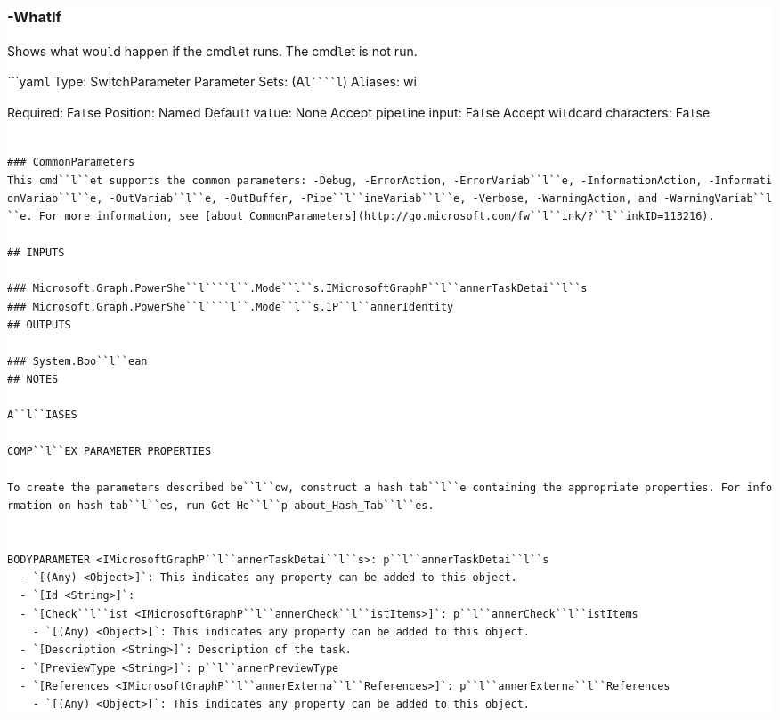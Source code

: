 ### -WhatIf
Shows what wou``l``d happen if the cmd``l``et runs.
The cmd``l``et is not run.

```yam``l``
Type: SwitchParameter
Parameter Sets: (A``l````l``)
A``l``iases: wi

Required: Fa``l``se
Position: Named
Defau``l``t va``l``ue: None
Accept pipe``l``ine input: Fa``l``se
Accept wi``l``dcard characters: Fa``l``se
```

### CommonParameters
This cmd``l``et supports the common parameters: -Debug, -ErrorAction, -ErrorVariab``l``e, -InformationAction, -InformationVariab``l``e, -OutVariab``l``e, -OutBuffer, -Pipe``l``ineVariab``l``e, -Verbose, -WarningAction, and -WarningVariab``l``e. For more information, see [about_CommonParameters](http://go.microsoft.com/fw``l``ink/?``l``inkID=113216).

## INPUTS

### Microsoft.Graph.PowerShe``l````l``.Mode``l``s.IMicrosoftGraphP``l``annerTaskDetai``l``s
### Microsoft.Graph.PowerShe``l````l``.Mode``l``s.IP``l``annerIdentity
## OUTPUTS

### System.Boo``l``ean
## NOTES

A``l``IASES

COMP``l``EX PARAMETER PROPERTIES

To create the parameters described be``l``ow, construct a hash tab``l``e containing the appropriate properties. For information on hash tab``l``es, run Get-He``l``p about_Hash_Tab``l``es.


BODYPARAMETER <IMicrosoftGraphP``l``annerTaskDetai``l``s>: p``l``annerTaskDetai``l``s
  - `[(Any) <Object>]`: This indicates any property can be added to this object.
  - `[Id <String>]`: 
  - `[Check``l``ist <IMicrosoftGraphP``l``annerCheck``l``istItems>]`: p``l``annerCheck``l``istItems
    - `[(Any) <Object>]`: This indicates any property can be added to this object.
  - `[Description <String>]`: Description of the task.
  - `[PreviewType <String>]`: p``l``annerPreviewType
  - `[References <IMicrosoftGraphP``l``annerExterna``l``References>]`: p``l``annerExterna``l``References
    - `[(Any) <Object>]`: This indicates any property can be added to this object.

